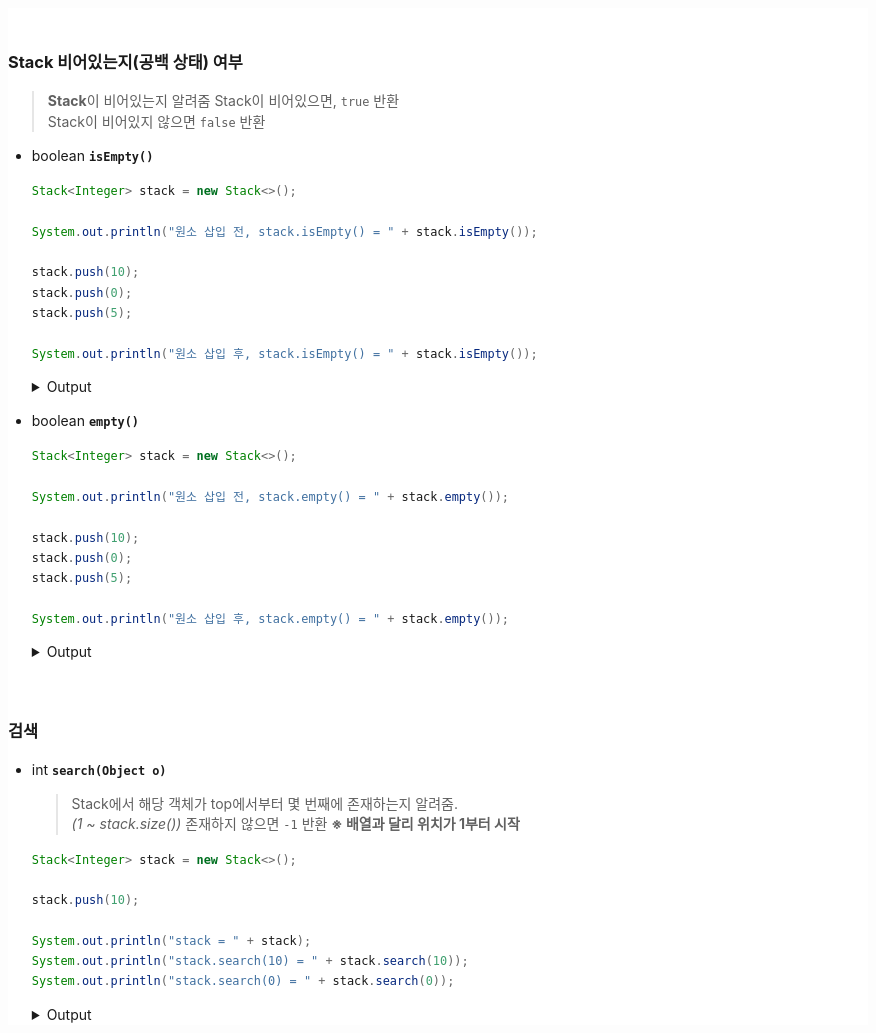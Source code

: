 
<br>

### Stack 비어있는지(공백 상태) 여부
> **Stack**이 비어있는지 알려줌
> Stack이 비어있으면, `true` 반환  
> Stack이 비어있지 않으면 `false` 반환  

- boolean **`isEmpty()`**  
  ```java
  Stack<Integer> stack = new Stack<>();
  
  System.out.println("원소 삽입 전, stack.isEmpty() = " + stack.isEmpty());
  
  stack.push(10);
  stack.push(0);
  stack.push(5);
  
  System.out.println("원소 삽입 후, stack.isEmpty() = " + stack.isEmpty());
  ```
  <details><summary>Output</summary></details>
  
  
- boolean **`empty()`**  
  ```java
  Stack<Integer> stack = new Stack<>();
  
  System.out.println("원소 삽입 전, stack.empty() = " + stack.empty());
  
  stack.push(10);
  stack.push(0);
  stack.push(5);
  
  System.out.println("원소 삽입 후, stack.empty() = " + stack.empty());
  ```
  <details><summary>Output</summary></details>

<br>

### 검색
- int **`search(Object o)`**  
  > Stack에서 해당 객체가 top에서부터 몇 번째에 존재하는지 알려줌.  
    *(1 ~ stack.size())*
  > 존재하지 않으면 `-1` 반환
  **※ 배열과 달리 위치가 1부터 시작**
  
  ```java
  Stack<Integer> stack = new Stack<>();
  
  stack.push(10);
  
  System.out.println("stack = " + stack);
  System.out.println("stack.search(10) = " + stack.search(10));
  System.out.println("stack.search(0) = " + stack.search(0));
  ```
  <details><summary>Output</summary></details>
